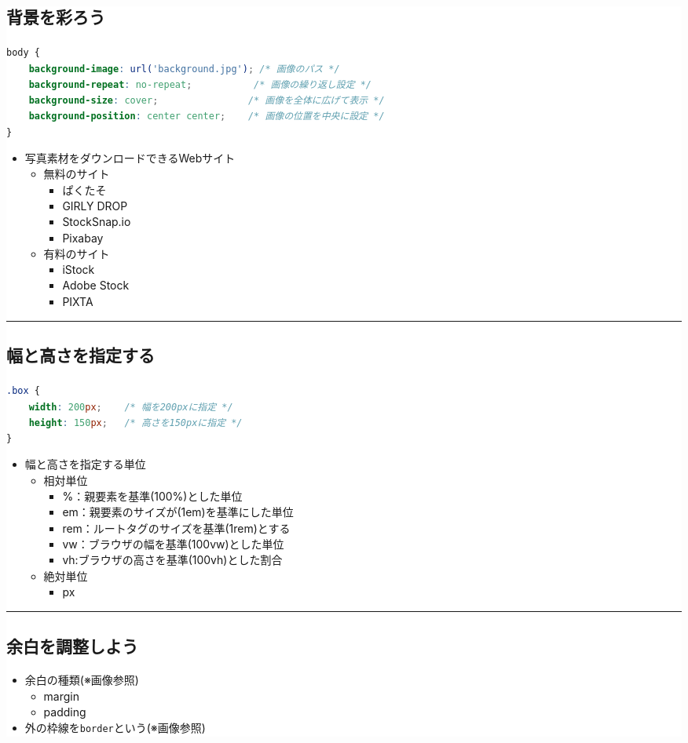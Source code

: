 
## 背景を彩ろう
```css
body {
    background-image: url('background.jpg'); /* 画像のパス */
    background-repeat: no-repeat;           /* 画像の繰り返し設定 */
    background-size: cover;                /* 画像を全体に広げて表示 */
    background-position: center center;    /* 画像の位置を中央に設定 */
}
```
- 写真素材をダウンロードできるWebサイト
    - 無料のサイト
        - ぱくたそ
        - GIRLY DROP
        - StockSnap.io
        - Pixabay
    - 有料のサイト
        - iStock
        - Adobe Stock
        - PIXTA

---

## 幅と高さを指定する
```css
.box {
    width: 200px;    /* 幅を200pxに指定 */
    height: 150px;   /* 高さを150pxに指定 */
}
```
- 幅と高さを指定する単位
    - 相対単位
        - %：親要素を基準(100%)とした単位
        - em：親要素のサイズが(1em)を基準にした単位
        - rem：ルートタグのサイズを基準(1rem)とする
        - vw：ブラウザの幅を基準(100vw)とした単位
        - vh:ブラウザの高さを基準(100vh)とした割合
    - 絶対単位
        - px

---

## 余白を調整しよう
- 余白の種類(※画像参照)
    - margin
    - padding
- 外の枠線を`border`という(※画像参照)